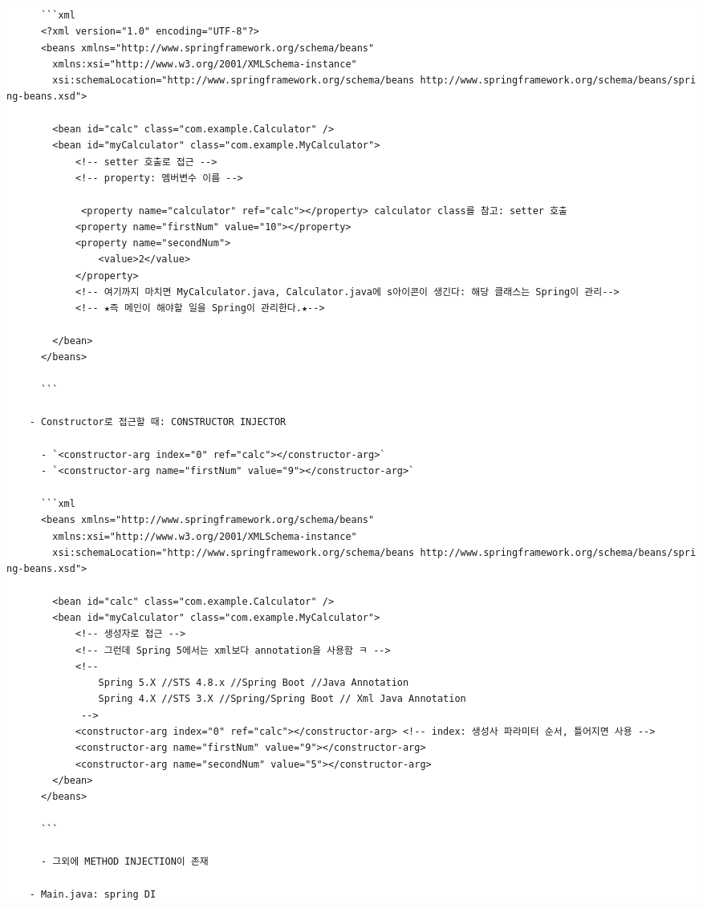           ```xml
          <?xml version="1.0" encoding="UTF-8"?>
          <beans xmlns="http://www.springframework.org/schema/beans"
          	xmlns:xsi="http://www.w3.org/2001/XMLSchema-instance"
          	xsi:schemaLocation="http://www.springframework.org/schema/beans http://www.springframework.org/schema/beans/spring-beans.xsd">
          
          	<bean id="calc" class="com.example.Calculator" />
          	<bean id="myCalculator" class="com.example.MyCalculator">
          		<!-- setter 호출로 접근 -->
          		<!-- property: 멤버변수 이름 -->
          		
          		 <property name="calculator" ref="calc"></property> calculator class를 참고: setter 호출
          		<property name="firstNum" value="10"></property> 
          		<property name="secondNum"> 
          			<value>2</value>
          		</property>
          		<!-- 여기까지 마치면 MyCalculator.java, Calculator.java에 s아이콘이 생긴다: 해당 클래스는 Spring이 관리-->
          		<!-- ★즉 메인이 해야할 일을 Spring이 관리한다.★-->
          		
          	</bean>
          </beans>
          
          ```

        - Constructor로 접근할 때: CONSTRUCTOR INJECTOR

          - `<constructor-arg index="0" ref="calc"></constructor-arg>`
          - `<constructor-arg name="firstNum" value="9"></constructor-arg>`

          ```xml
          <beans xmlns="http://www.springframework.org/schema/beans"
          	xmlns:xsi="http://www.w3.org/2001/XMLSchema-instance"
          	xsi:schemaLocation="http://www.springframework.org/schema/beans http://www.springframework.org/schema/beans/spring-beans.xsd">
          
          	<bean id="calc" class="com.example.Calculator" />
          	<bean id="myCalculator" class="com.example.MyCalculator">		
          		<!-- 생성자로 접근 -->
          		<!-- 그런데 Spring 5에서는 xml보다 annotation을 사용함 ㅋ -->
          		<!-- 
          			Spring 5.X //STS 4.8.x //Spring Boot //Java Annotation
          			Spring 4.X //STS 3.X //Spring/Spring Boot // Xml Java Annotation
          		 -->
          		<constructor-arg index="0" ref="calc"></constructor-arg> <!-- index: 생성사 파라미터 순서, 틀어지면 사용 -->
          		<constructor-arg name="firstNum" value="9"></constructor-arg>
          		<constructor-arg name="secondNum" value="5"></constructor-arg>
          	</bean>
          </beans>
          
          ```

          - 그외에 METHOD INJECTION이 존재

        - Main.java: spring DI
